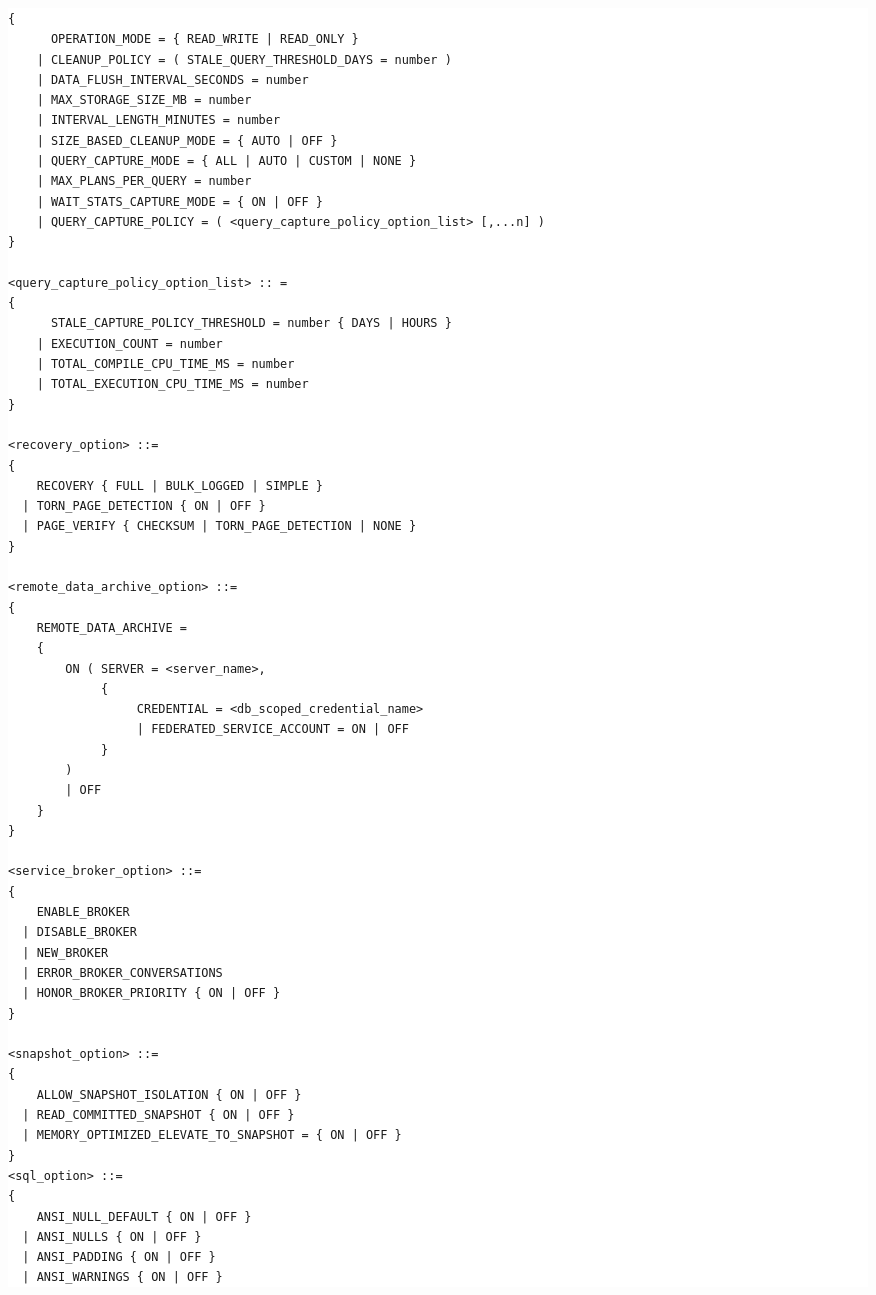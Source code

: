 ```syntaxsql
{
      OPERATION_MODE = { READ_WRITE | READ_ONLY }
    | CLEANUP_POLICY = ( STALE_QUERY_THRESHOLD_DAYS = number )
    | DATA_FLUSH_INTERVAL_SECONDS = number
    | MAX_STORAGE_SIZE_MB = number
    | INTERVAL_LENGTH_MINUTES = number
    | SIZE_BASED_CLEANUP_MODE = { AUTO | OFF }
    | QUERY_CAPTURE_MODE = { ALL | AUTO | CUSTOM | NONE }
    | MAX_PLANS_PER_QUERY = number
    | WAIT_STATS_CAPTURE_MODE = { ON | OFF }
    | QUERY_CAPTURE_POLICY = ( <query_capture_policy_option_list> [,...n] )
}

<query_capture_policy_option_list> :: =
{
      STALE_CAPTURE_POLICY_THRESHOLD = number { DAYS | HOURS }
    | EXECUTION_COUNT = number
    | TOTAL_COMPILE_CPU_TIME_MS = number
    | TOTAL_EXECUTION_CPU_TIME_MS = number
}

<recovery_option> ::=
{
    RECOVERY { FULL | BULK_LOGGED | SIMPLE }
  | TORN_PAGE_DETECTION { ON | OFF }
  | PAGE_VERIFY { CHECKSUM | TORN_PAGE_DETECTION | NONE }
}

<remote_data_archive_option> ::=
{
    REMOTE_DATA_ARCHIVE =
    {
        ON ( SERVER = <server_name>,
             {
                  CREDENTIAL = <db_scoped_credential_name>
                  | FEDERATED_SERVICE_ACCOUNT = ON | OFF
             }
        )
        | OFF
    }
}

<service_broker_option> ::=
{
    ENABLE_BROKER
  | DISABLE_BROKER
  | NEW_BROKER
  | ERROR_BROKER_CONVERSATIONS
  | HONOR_BROKER_PRIORITY { ON | OFF }
}

<snapshot_option> ::=
{
    ALLOW_SNAPSHOT_ISOLATION { ON | OFF }
  | READ_COMMITTED_SNAPSHOT { ON | OFF }
  | MEMORY_OPTIMIZED_ELEVATE_TO_SNAPSHOT = { ON | OFF }
}
<sql_option> ::=
{
    ANSI_NULL_DEFAULT { ON | OFF }
  | ANSI_NULLS { ON | OFF }
  | ANSI_PADDING { ON | OFF }
  | ANSI_WARNINGS { ON | OFF }
```